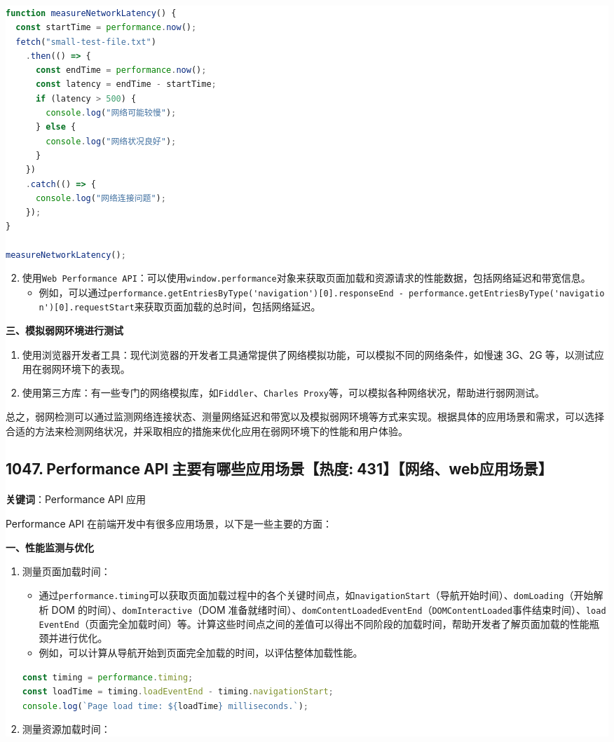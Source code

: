 ```javascript
function measureNetworkLatency() {
  const startTime = performance.now();
  fetch("small-test-file.txt")
    .then(() => {
      const endTime = performance.now();
      const latency = endTime - startTime;
      if (latency > 500) {
        console.log("网络可能较慢");
      } else {
        console.log("网络状况良好");
      }
    })
    .catch(() => {
      console.log("网络连接问题");
    });
}

measureNetworkLatency();
```

2. 使用`Web Performance API`：可以使用`window.performance`对象来获取页面加载和资源请求的性能数据，包括网络延迟和带宽信息。
   - 例如，可以通过`performance.getEntriesByType('navigation')[0].responseEnd - performance.getEntriesByType('navigation')[0].requestStart`来获取页面加载的总时间，包括网络延迟。

**三、模拟弱网环境进行测试**

1. 使用浏览器开发者工具：现代浏览器的开发者工具通常提供了网络模拟功能，可以模拟不同的网络条件，如慢速 3G、2G 等，以测试应用在弱网环境下的表现。

2. 使用第三方库：有一些专门的网络模拟库，如`Fiddler`、`Charles Proxy`等，可以模拟各种网络状况，帮助进行弱网测试。

总之，弱网检测可以通过监测网络连接状态、测量网络延迟和带宽以及模拟弱网环境等方式来实现。根据具体的应用场景和需求，可以选择合适的方法来检测网络状况，并采取相应的措施来优化应用在弱网环境下的性能和用户体验。

           

## 1047. Performance API 主要有哪些应用场景【热度: 431】【网络、web应用场景】
      
**关键词**：Performance API 应用

Performance API 在前端开发中有很多应用场景，以下是一些主要的方面：

**一、性能监测与优化**

1. 测量页面加载时间：

   - 通过`performance.timing`可以获取页面加载过程中的各个关键时间点，如`navigationStart`（导航开始时间）、`domLoading`（开始解析 DOM 的时间）、`domInteractive`（DOM 准备就绪时间）、`domContentLoadedEventEnd`（`DOMContentLoaded`事件结束时间）、`loadEventEnd`（页面完全加载时间）等。计算这些时间点之间的差值可以得出不同阶段的加载时间，帮助开发者了解页面加载的性能瓶颈并进行优化。
   - 例如，可以计算从导航开始到页面完全加载的时间，以评估整体加载性能。

   ```javascript
   const timing = performance.timing;
   const loadTime = timing.loadEventEnd - timing.navigationStart;
   console.log(`Page load time: ${loadTime} milliseconds.`);
   ```

2. 测量资源加载时间：
